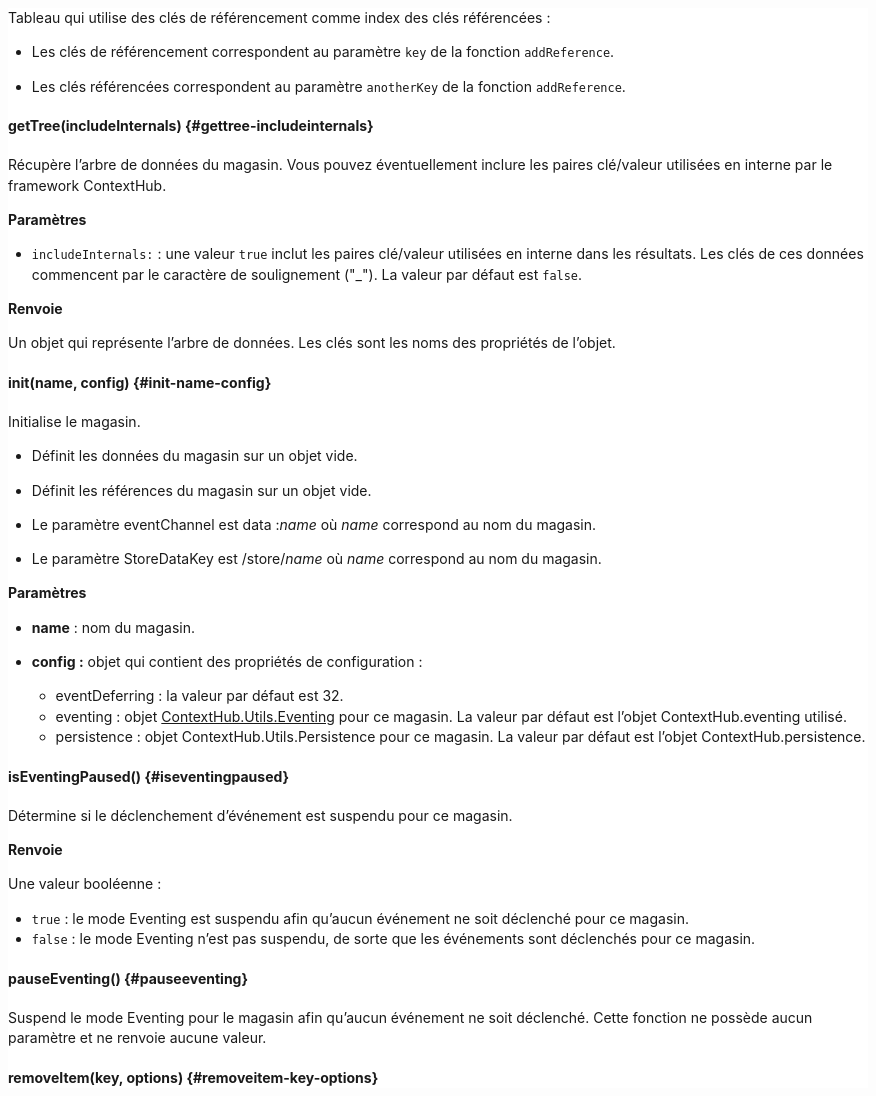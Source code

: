 Tableau qui utilise des clés de référencement comme index des clés référencées :

* Les clés de référencement correspondent au paramètre `key` de la fonction `addReference`.

* Les clés référencées correspondent au paramètre `anotherKey` de la fonction `addReference`.

#### getTree(includeInternals) {#gettree-includeinternals}

Récupère l’arbre de données du magasin. Vous pouvez éventuellement inclure les paires clé/valeur utilisées en interne par le framework ContextHub.

**Paramètres**

* `includeInternals:` : une valeur `true` inclut les paires clé/valeur utilisées en interne dans les résultats. Les clés de ces données commencent par le caractère de soulignement (&quot;_&quot;). La valeur par défaut est `false`.

**Renvoie**

Un objet qui représente l’arbre de données. Les clés sont les noms des propriétés de l’objet.

#### init(name, config)  {#init-name-config}

Initialise le magasin.

* Définit les données du magasin sur un objet vide.
* Définit les références du magasin sur un objet vide.
* Le paramètre eventChannel est data :*name* où *name* correspond au nom du magasin.

* Le paramètre StoreDataKey est /store/*name* où *name* correspond au nom du magasin.

**Paramètres**

* **name** : nom du magasin.
* **config :** objet qui contient des propriétés de configuration :

   * eventDeferring : la valeur par défaut est 32.
   * eventing : objet [ContextHub.Utils.Eventing](/help/sites-developing/contexthub-api.md#contexthub-utils-eventing) pour ce magasin. La valeur par défaut est l’objet ContextHub.eventing utilisé.
   * persistence : objet ContextHub.Utils.Persistence pour ce magasin. La valeur par défaut est l’objet ContextHub.persistence.

#### isEventingPaused() {#iseventingpaused}

Détermine si le déclenchement d’événement est suspendu pour ce magasin.

**Renvoie**

Une valeur booléenne :

* `true` : le mode Eventing est suspendu afin qu’aucun événement ne soit déclenché pour ce magasin.
* `false` : le mode Eventing n’est pas suspendu, de sorte que les événements sont déclenchés pour ce magasin.

#### pauseEventing() {#pauseeventing}

Suspend le mode Eventing pour le magasin afin qu’aucun événement ne soit déclenché. Cette fonction ne possède aucun paramètre et ne renvoie aucune valeur.

#### removeItem(key, options)  {#removeitem-key-options}
